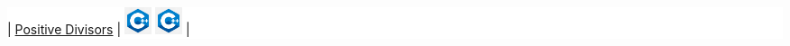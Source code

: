 | [Positive Divisors](https://open.kattis.com/problems/positivedivisors) | <a href='src/problems//positivedivisors/solutions/positivedivisors_1.cpp'><img src='assets/logos/cpp.png' width='30'></a> <a href='src/problems//positivedivisors/solutions/positivedivisors.cpp'><img src='assets/logos/cpp.png' width='30'></a> |